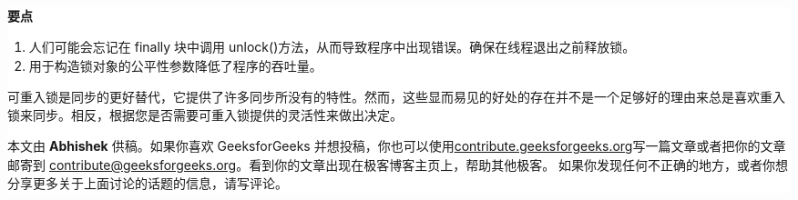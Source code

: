 **要点**

1.  人们可能会忘记在 finally 块中调用 unlock()方法，从而导致程序中出现错误。确保在线程退出之前释放锁。
2.  用于构造锁对象的公平性参数降低了程序的吞吐量。

可重入锁是同步的更好替代，它提供了许多同步所没有的特性。然而，这些显而易见的好处的存在并不是一个足够好的理由来总是喜欢重入锁来同步。相反，根据您是否需要可重入锁提供的灵活性来做出决定。

本文由 **Abhishek** 供稿。如果你喜欢 GeeksforGeeks 并想投稿，你也可以使用[contribute.geeksforgeeks.org](http://contribute.geeksforgeeks.org)写一篇文章或者把你的文章邮寄到 contribute@geeksforgeeks.org。看到你的文章出现在极客博客主页上，帮助其他极客。
如果你发现任何不正确的地方，或者你想分享更多关于上面讨论的话题的信息，请写评论。
